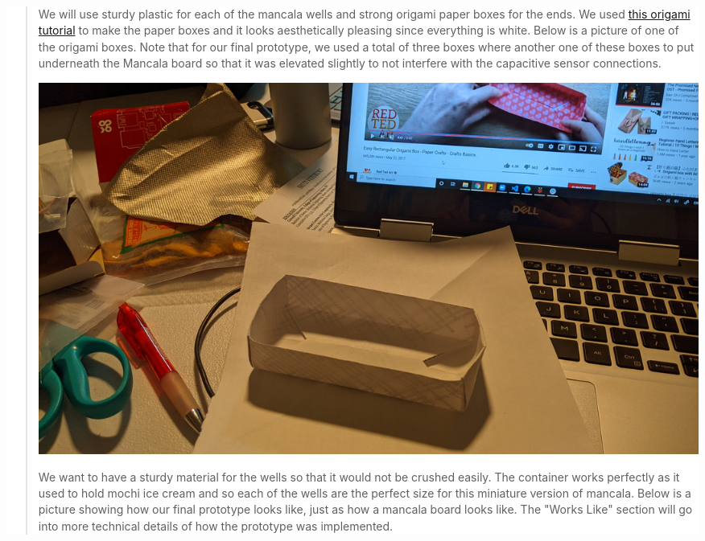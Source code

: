 > We will use sturdy plastic for each of the mancala wells and strong origami paper boxes for the ends.  We used [this origami tutorial](https://www.youtube.com/watch?v=LUEwM_ZiFIg) to make the paper boxes and it looks aesthetically pleasing since everything is white.  Below is a picture of one of the origami boxes. Note that for our final prototype, we used a total of three boxes where another one of these boxes to put underneath the Mancala board so that it was elevated slightly to not interfere with the capacitive sensor connections.
>
> ![](origami_box.jpg)
>
>We want to have a sturdy material for the wells so that it would not be crushed easily. The container works perfectly as it used to hold mochi ice cream and so each of the wells are the perfect size for this miniature version of mancala.  Below is a picture showing how our final prototype looks like, just as how a mancala board looks like.  The "Works Like" section will go into more technical details of how the prototype was implemented.
>
